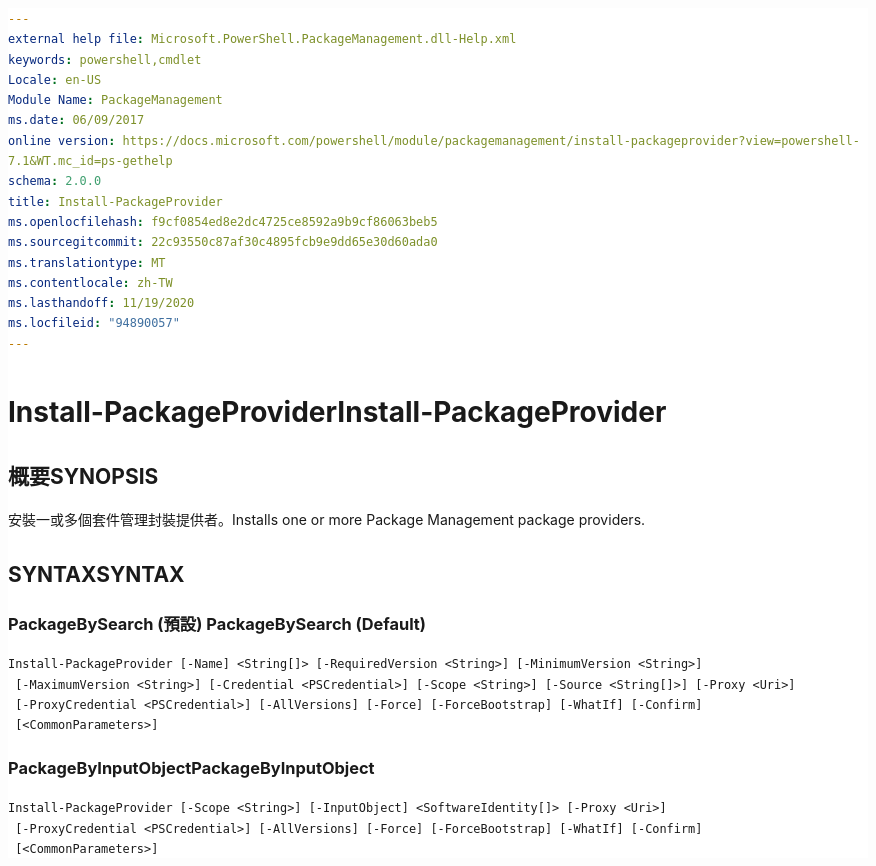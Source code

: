 ```yaml
---
external help file: Microsoft.PowerShell.PackageManagement.dll-Help.xml
keywords: powershell,cmdlet
Locale: en-US
Module Name: PackageManagement
ms.date: 06/09/2017
online version: https://docs.microsoft.com/powershell/module/packagemanagement/install-packageprovider?view=powershell-7.1&WT.mc_id=ps-gethelp
schema: 2.0.0
title: Install-PackageProvider
ms.openlocfilehash: f9cf0854ed8e2dc4725ce8592a9b9cf86063beb5
ms.sourcegitcommit: 22c93550c87af30c4895fcb9e9dd65e30d60ada0
ms.translationtype: MT
ms.contentlocale: zh-TW
ms.lasthandoff: 11/19/2020
ms.locfileid: "94890057"
---
```

# <span data-ttu-id="a4ce3-103">Install-PackageProvider</span><span class="sxs-lookup"><span data-stu-id="a4ce3-103">Install-PackageProvider</span></span>

## <span data-ttu-id="a4ce3-104">概要</span><span class="sxs-lookup"><span data-stu-id="a4ce3-104">SYNOPSIS</span></span>
<span data-ttu-id="a4ce3-105">安裝一或多個套件管理封裝提供者。</span><span class="sxs-lookup"><span data-stu-id="a4ce3-105">Installs one or more Package Management package providers.</span></span>

## <span data-ttu-id="a4ce3-106">SYNTAX</span><span class="sxs-lookup"><span data-stu-id="a4ce3-106">SYNTAX</span></span>

### <span data-ttu-id="a4ce3-107">PackageBySearch (預設) </span><span class="sxs-lookup"><span data-stu-id="a4ce3-107">PackageBySearch (Default)</span></span>

```
Install-PackageProvider [-Name] <String[]> [-RequiredVersion <String>] [-MinimumVersion <String>]
 [-MaximumVersion <String>] [-Credential <PSCredential>] [-Scope <String>] [-Source <String[]>] [-Proxy <Uri>]
 [-ProxyCredential <PSCredential>] [-AllVersions] [-Force] [-ForceBootstrap] [-WhatIf] [-Confirm]
 [<CommonParameters>]
```

### <span data-ttu-id="a4ce3-108">PackageByInputObject</span><span class="sxs-lookup"><span data-stu-id="a4ce3-108">PackageByInputObject</span></span>

```
Install-PackageProvider [-Scope <String>] [-InputObject] <SoftwareIdentity[]> [-Proxy <Uri>]
 [-ProxyCredential <PSCredential>] [-AllVersions] [-Force] [-ForceBootstrap] [-WhatIf] [-Confirm]
 [<CommonParameters>]
```
